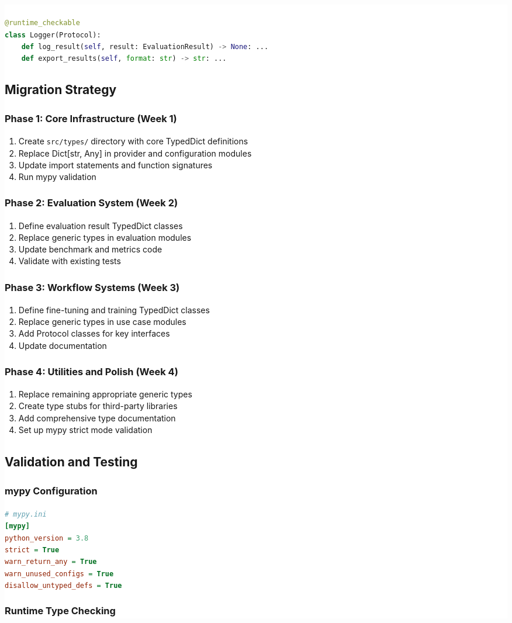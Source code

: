 ```python

@runtime_checkable
class Logger(Protocol):
    def log_result(self, result: EvaluationResult) -> None: ...
    def export_results(self, format: str) -> str: ...
```

## Migration Strategy

### Phase 1: Core Infrastructure (Week 1)
1. Create `src/types/` directory with core TypedDict definitions
2. Replace Dict[str, Any] in provider and configuration modules
3. Update import statements and function signatures
4. Run mypy validation

### Phase 2: Evaluation System (Week 2)
1. Define evaluation result TypedDict classes
2. Replace generic types in evaluation modules
3. Update benchmark and metrics code
4. Validate with existing tests

### Phase 3: Workflow Systems (Week 3)
1. Define fine-tuning and training TypedDict classes
2. Replace generic types in use case modules
3. Add Protocol classes for key interfaces
4. Update documentation

### Phase 4: Utilities and Polish (Week 4)
1. Replace remaining appropriate generic types
2. Create type stubs for third-party libraries
3. Add comprehensive type documentation
4. Set up mypy strict mode validation

## Validation and Testing

### mypy Configuration

```ini
# mypy.ini
[mypy]
python_version = 3.8
strict = True
warn_return_any = True
warn_unused_configs = True
disallow_untyped_defs = True
```

### Runtime Type Checking

